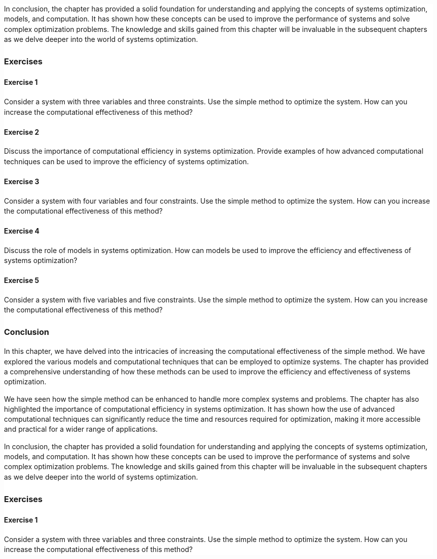 In conclusion, the chapter has provided a solid foundation for understanding and applying the concepts of systems optimization, models, and computation. It has shown how these concepts can be used to improve the performance of systems and solve complex optimization problems. The knowledge and skills gained from this chapter will be invaluable in the subsequent chapters as we delve deeper into the world of systems optimization.

### Exercises

#### Exercise 1
Consider a system with three variables and three constraints. Use the simple method to optimize the system. How can you increase the computational effectiveness of this method?

#### Exercise 2
Discuss the importance of computational efficiency in systems optimization. Provide examples of how advanced computational techniques can be used to improve the efficiency of systems optimization.

#### Exercise 3
Consider a system with four variables and four constraints. Use the simple method to optimize the system. How can you increase the computational effectiveness of this method?

#### Exercise 4
Discuss the role of models in systems optimization. How can models be used to improve the efficiency and effectiveness of systems optimization?

#### Exercise 5
Consider a system with five variables and five constraints. Use the simple method to optimize the system. How can you increase the computational effectiveness of this method?

### Conclusion

In this chapter, we have delved into the intricacies of increasing the computational effectiveness of the simple method. We have explored the various models and computational techniques that can be employed to optimize systems. The chapter has provided a comprehensive understanding of how these methods can be used to improve the efficiency and effectiveness of systems optimization.

We have seen how the simple method can be enhanced to handle more complex systems and problems. The chapter has also highlighted the importance of computational efficiency in systems optimization. It has shown how the use of advanced computational techniques can significantly reduce the time and resources required for optimization, making it more accessible and practical for a wider range of applications.

In conclusion, the chapter has provided a solid foundation for understanding and applying the concepts of systems optimization, models, and computation. It has shown how these concepts can be used to improve the performance of systems and solve complex optimization problems. The knowledge and skills gained from this chapter will be invaluable in the subsequent chapters as we delve deeper into the world of systems optimization.

### Exercises

#### Exercise 1
Consider a system with three variables and three constraints. Use the simple method to optimize the system. How can you increase the computational effectiveness of this method?
